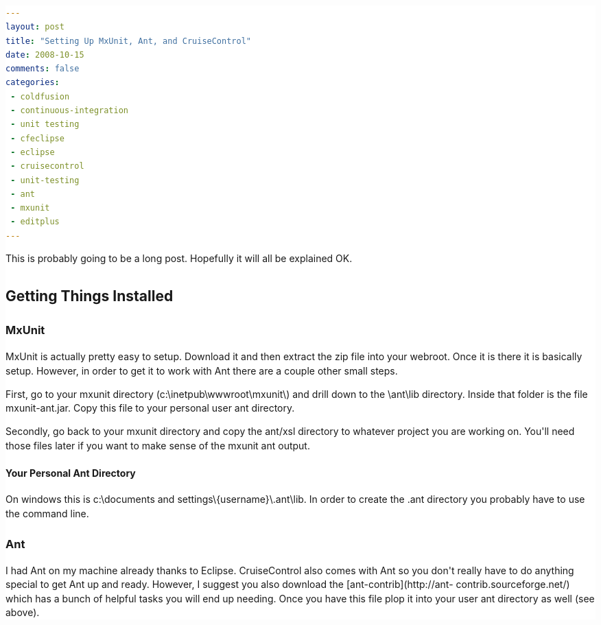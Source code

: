 ```yaml
---
layout: post
title: "Setting Up MxUnit, Ant, and CruiseControl"
date: 2008-10-15
comments: false
categories:
 - coldfusion
 - continuous-integration
 - unit testing
 - cfeclipse
 - eclipse
 - cruisecontrol
 - unit-testing
 - ant
 - mxunit
 - editplus
---
```

This is probably going to be a long post. Hopefully it will all be explained
OK.  
  

## Getting Things Installed

  

### MxUnit

  
MxUnit is actually pretty easy to setup. Download it and then extract the zip
file into your webroot. Once it is there it is basically setup. However, in
order to get it to work with Ant there are a couple other small steps.  
  
First, go to your mxunit directory (c:\inetpub\wwwroot\mxunit\\) and drill
down to the \ant\lib directory. Inside that folder is the file mxunit-ant.jar.
Copy this file to your personal user ant directory.  
  
Secondly, go back to your mxunit directory and copy the ant/xsl directory to
whatever project you are working on. You'll need those files later if you want
to make sense of the mxunit ant output.  
  

#### Your Personal Ant Directory

  
On windows this is c:\documents and settings\\{username}\\.ant\lib. In order
to create the .ant directory you probably have to use the command line.  
  

### Ant

  
I had Ant on my machine already thanks to Eclipse. CruiseControl also comes
with Ant so you don't really have to do anything special to get Ant up and
ready. However, I suggest you also download the [ant-contrib](http://ant-
contrib.sourceforge.net/) which has a bunch of helpful tasks you will end up
needing. Once you have this file plop it into your user ant directory as well
(see above).  
  
